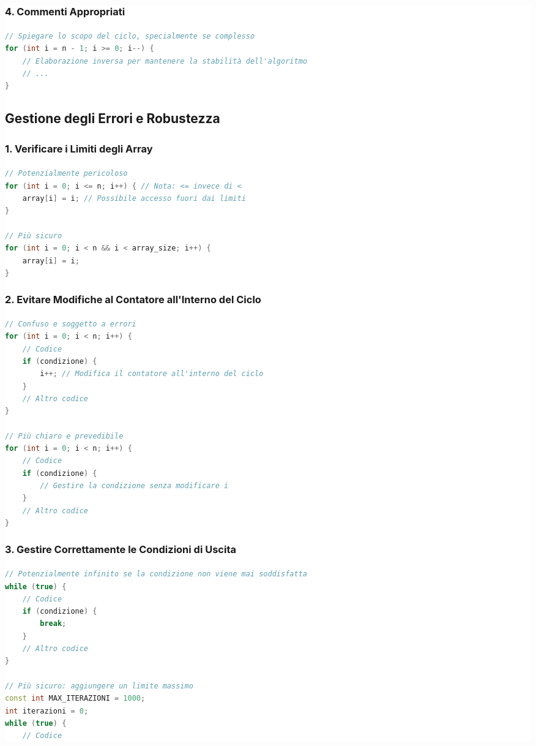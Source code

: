 ### 4. Commenti Appropriati

```cpp
// Spiegare lo scopo del ciclo, specialmente se complesso
for (int i = n - 1; i >= 0; i--) {
    // Elaborazione inversa per mantenere la stabilità dell'algoritmo
    // ...
}
```

## Gestione degli Errori e Robustezza

### 1. Verificare i Limiti degli Array

```cpp
// Potenzialmente pericoloso
for (int i = 0; i <= n; i++) { // Nota: <= invece di <
    array[i] = i; // Possibile accesso fuori dai limiti
}

// Più sicuro
for (int i = 0; i < n && i < array_size; i++) {
    array[i] = i;
}
```

### 2. Evitare Modifiche al Contatore all'Interno del Ciclo

```cpp
// Confuso e soggetto a errori
for (int i = 0; i < n; i++) {
    // Codice
    if (condizione) {
        i++; // Modifica il contatore all'interno del ciclo
    }
    // Altro codice
}

// Più chiaro e prevedibile
for (int i = 0; i < n; i++) {
    // Codice
    if (condizione) {
        // Gestire la condizione senza modificare i
    }
    // Altro codice
}
```

### 3. Gestire Correttamente le Condizioni di Uscita

```cpp
// Potenzialmente infinito se la condizione non viene mai soddisfatta
while (true) {
    // Codice
    if (condizione) {
        break;
    }
    // Altro codice
}

// Più sicuro: aggiungere un limite massimo
const int MAX_ITERAZIONI = 1000;
int iterazioni = 0;
while (true) {
    // Codice
```